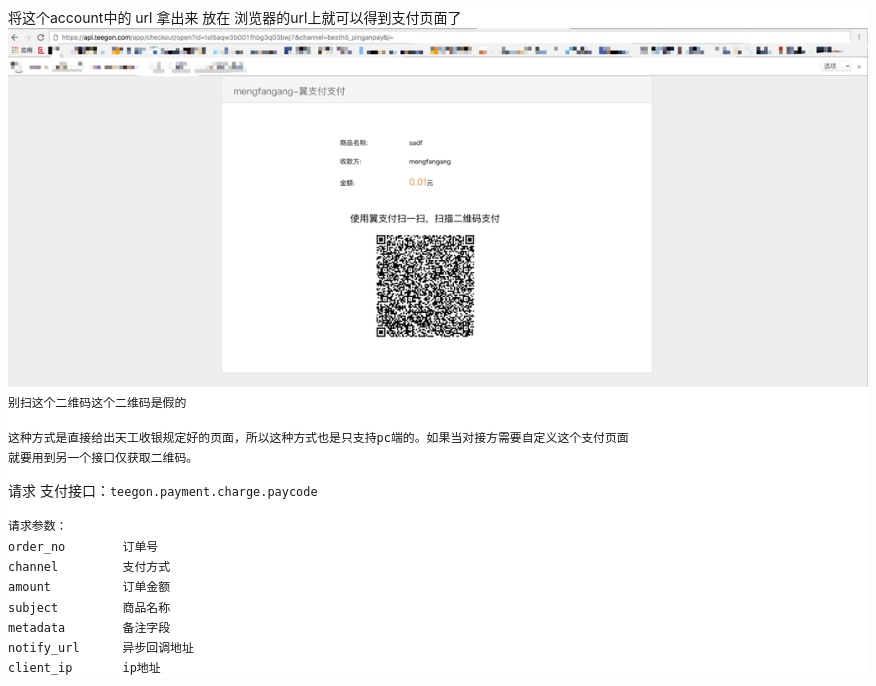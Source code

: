 将这个account中的 url 拿出来 放在 浏览器的url上就可以得到支付页面了  
![支付页面](./images/pay2.jpeg)
`别扫这个二维码这个二维码是假的` 
```
这种方式是直接给出天工收银规定好的页面，所以这种方式也是只支持pc端的。如果当对接方需要自定义这个支付页面
就要用到另一个接口仅获取二维码。
```

请求 支付接口：`teegon.payment.charge.paycode`
```
请求参数：
order_no        订单号
channel         支付方式
amount          订单金额
subject         商品名称
metadata        备注字段
notify_url      异步回调地址
client_ip       ip地址
```